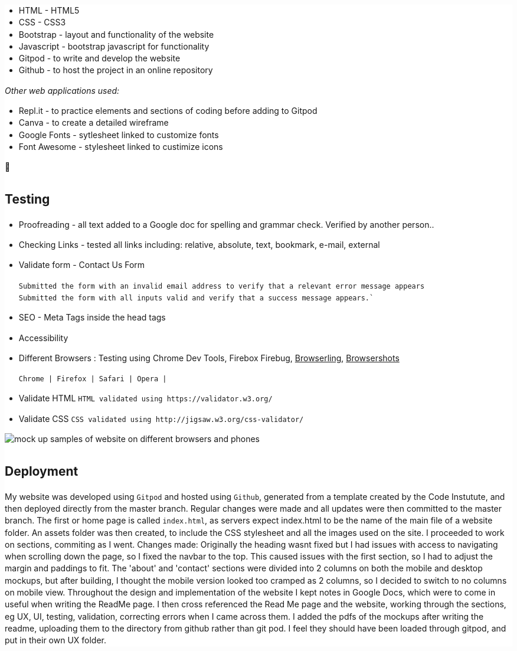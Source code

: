 - HTML - HTML5
- CSS - CSS3
- Bootstrap - layout and functionality of the website
- Javascript - bootstrap javascript for functionality
- Gitpod - to write and develop the website
- Github -  to host the project in an online repository

*Other web applications used:*
- Repl.it - to practice elements and sections of coding before adding to Gitpod
- Canva - to create a detailed wireframe
- Google Fonts - sytlesheet linked to customize fonts
- Font Awesome - stylesheet linked to custimize icons
 
:wrench:
## Testing  

- Proofreading - all text added to a Google doc for spelling and grammar check. Verified by another person..
- Checking Links - tested all links including: relative, absolute, text, bookmark, e-mail, external  
- Validate form - Contact Us Form
    ```Submitted details in the empty form to verify that an error message about the required fields appears
    Submitted the form with an invalid email address to verify that a relevant error message appears
    Submitted the form with all inputs valid and verify that a success message appears.`
- SEO - Meta Tags inside the head tags
- Accessibility
- Different Browsers : Testing using Chrome Dev Tools, Firebox Firebug, [Browserling](https://www.browserling.com), [Browsershots](http://browsershots.org/)

    `Chrome | Firefox | Safari | Opera |`

- Validate HTML
`HTML validated using https://validator.w3.org/`
- Validate CSS
`CSS validated using http://jigsaw.w3.org/css-validator/`

![mock up samples of website on different browsers and phones](https://github.com/OrlaBr/community-woodlands-project/blob/master/browser-testing.jpg 'Mock-up')

## Deployment
My website was developed using `Gitpod` and hosted using `Github`, generated from a template created by the Code Instutute, and then deployed directly from the master branch. Regular changes were made and all updates were then committed to the master branch. The first or home page is called `index.html`, as servers expect index.html to be the name of the main file of a website folder. An assets folder was then created, to include the CSS stylesheet and all the images used on the site. I proceeded to work on sections, commiting as I went.
Changes made:
Originally the heading wasnt fixed but I had issues with access to navigating when scrolling down the page, so I fixed the navbar to the top. This caused issues with the first section, so I had to adjust the margin and paddings to fit. The 'about' and 'contact' sections were divided into 2 columns on both the mobile and desktop mockups, but after building, I thought the mobile version looked too cramped as 2 columns, so I decided to switch to no columns on mobile view.
Throughout the design and implementation of the website I kept notes in Google Docs, which were to come in useful when writing the ReadMe page. I then cross referenced the Read Me page and the website, working through the sections, eg UX, UI, testing, validation, correcting errors when I came across them.
I added the pdfs of the mockups after writing the readme, uploading them to the directory from github rather than git pod. I feel they should have been loaded through gitpod, and put in their own UX folder.
